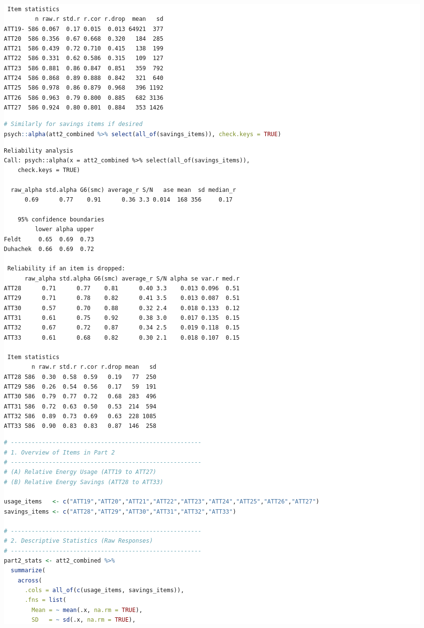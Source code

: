      Item statistics 
             n raw.r std.r r.cor r.drop  mean   sd
    ATT19- 586 0.067  0.17 0.015  0.013 64921  377
    ATT20  586 0.356  0.67 0.668  0.320   184  285
    ATT21  586 0.439  0.72 0.710  0.415   138  199
    ATT22  586 0.331  0.62 0.586  0.315   109  127
    ATT23  586 0.881  0.86 0.847  0.851   359  792
    ATT24  586 0.868  0.89 0.888  0.842   321  640
    ATT25  586 0.978  0.86 0.879  0.968   396 1192
    ATT26  586 0.963  0.79 0.800  0.885   682 3136
    ATT27  586 0.924  0.80 0.801  0.884   353 1426

``` r
# Similarly for savings items if desired
psych::alpha(att2_combined %>% select(all_of(savings_items)), check.keys = TRUE)
```


    Reliability analysis   
    Call: psych::alpha(x = att2_combined %>% select(all_of(savings_items)), 
        check.keys = TRUE)

      raw_alpha std.alpha G6(smc) average_r S/N   ase mean  sd median_r
          0.69      0.77    0.91      0.36 3.3 0.014  168 356     0.17

        95% confidence boundaries 
             lower alpha upper
    Feldt     0.65  0.69  0.73
    Duhachek  0.66  0.69  0.72

     Reliability if an item is dropped:
          raw_alpha std.alpha G6(smc) average_r S/N alpha se var.r med.r
    ATT28      0.71      0.77    0.81      0.40 3.3    0.013 0.096  0.51
    ATT29      0.71      0.78    0.82      0.41 3.5    0.013 0.087  0.51
    ATT30      0.57      0.70    0.88      0.32 2.4    0.018 0.133  0.12
    ATT31      0.61      0.75    0.92      0.38 3.0    0.017 0.135  0.15
    ATT32      0.67      0.72    0.87      0.34 2.5    0.019 0.118  0.15
    ATT33      0.61      0.68    0.82      0.30 2.1    0.018 0.107  0.15

     Item statistics 
            n raw.r std.r r.cor r.drop mean   sd
    ATT28 586  0.30  0.58  0.59   0.19   77  250
    ATT29 586  0.26  0.54  0.56   0.17   59  191
    ATT30 586  0.79  0.77  0.72   0.68  283  496
    ATT31 586  0.72  0.63  0.50   0.53  214  594
    ATT32 586  0.89  0.73  0.69   0.63  228 1085
    ATT33 586  0.90  0.83  0.83   0.87  146  258

``` r
# -------------------------------------------------------
# 1. Overview of Items in Part 2
# -------------------------------------------------------
# (A) Relative Energy Usage (ATT19 to ATT27)
# (B) Relative Energy Savings (ATT28 to ATT33)

usage_items   <- c("ATT19","ATT20","ATT21","ATT22","ATT23","ATT24","ATT25","ATT26","ATT27")
savings_items <- c("ATT28","ATT29","ATT30","ATT31","ATT32","ATT33")

# -------------------------------------------------------
# 2. Descriptive Statistics (Raw Responses)
# -------------------------------------------------------
part2_stats <- att2_combined %>%
  summarize(
    across(
      .cols = all_of(c(usage_items, savings_items)),
      .fns = list(
        Mean = ~ mean(.x, na.rm = TRUE),
        SD   = ~ sd(.x, na.rm = TRUE),
```